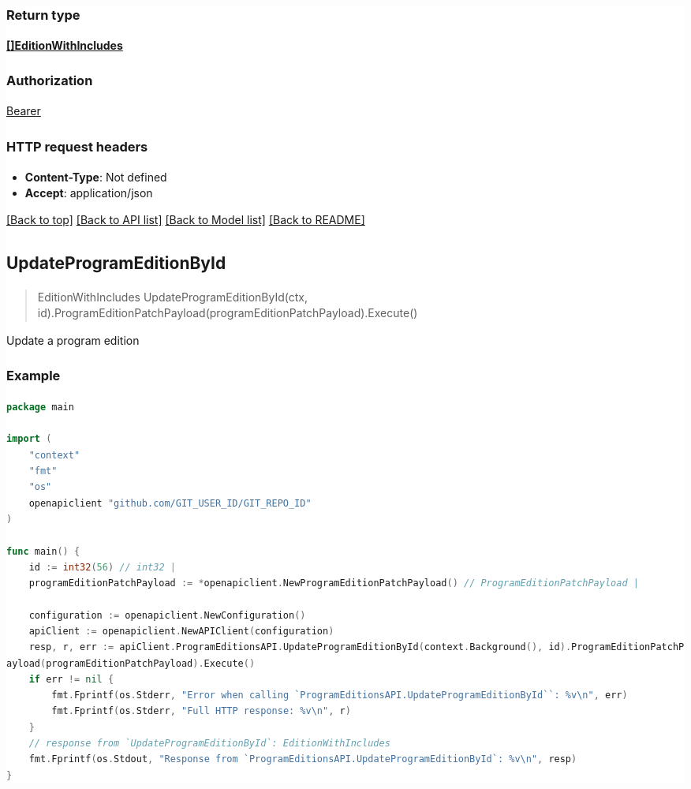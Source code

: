 ### Return type

[**[]EditionWithIncludes**](EditionWithIncludes.md)

### Authorization

[Bearer](../README.md#Bearer)

### HTTP request headers

- **Content-Type**: Not defined
- **Accept**: application/json

[[Back to top]](#) [[Back to API list]](../README.md#documentation-for-api-endpoints)
[[Back to Model list]](../README.md#documentation-for-models)
[[Back to README]](../README.md)


## UpdateProgramEditionById

> EditionWithIncludes UpdateProgramEditionById(ctx, id).ProgramEditionPatchPayload(programEditionPatchPayload).Execute()

Update a program edition



### Example

```go
package main

import (
	"context"
	"fmt"
	"os"
	openapiclient "github.com/GIT_USER_ID/GIT_REPO_ID"
)

func main() {
	id := int32(56) // int32 | 
	programEditionPatchPayload := *openapiclient.NewProgramEditionPatchPayload() // ProgramEditionPatchPayload | 

	configuration := openapiclient.NewConfiguration()
	apiClient := openapiclient.NewAPIClient(configuration)
	resp, r, err := apiClient.ProgramEditionsAPI.UpdateProgramEditionById(context.Background(), id).ProgramEditionPatchPayload(programEditionPatchPayload).Execute()
	if err != nil {
		fmt.Fprintf(os.Stderr, "Error when calling `ProgramEditionsAPI.UpdateProgramEditionById``: %v\n", err)
		fmt.Fprintf(os.Stderr, "Full HTTP response: %v\n", r)
	}
	// response from `UpdateProgramEditionById`: EditionWithIncludes
	fmt.Fprintf(os.Stdout, "Response from `ProgramEditionsAPI.UpdateProgramEditionById`: %v\n", resp)
}
```
